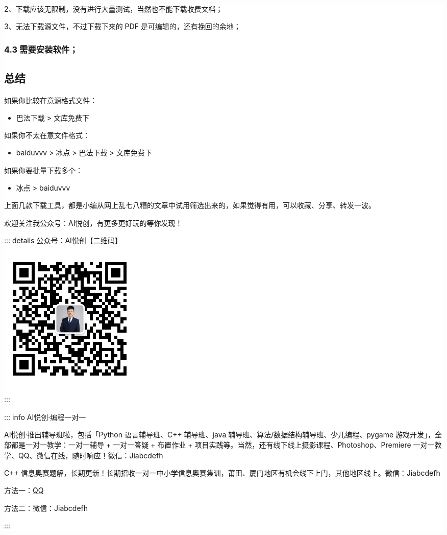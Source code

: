 2、下载应该无限制，没有进行大量测试，当然也不能下载收费文档；

3、无法下载源文件，不过下载下来的 PDF 是可编辑的，还有挽回的余地；

### 4.3 需要安装软件；

## 总结
如果你比较在意源格式文件：

- 巴法下载 > 文库免费下

如果你不太在意文件格式：

- baiduvvv > 冰点 > 巴法下载 > 文库免费下

如果你要批量下载多个：

- 冰点 > baiduvvv

上面几款下载工具，都是小编从网上乱七八糟的文章中试用筛选出来的，如果觉得有用，可以收藏、分享、转发一波。

欢迎关注我公众号：AI悦创，有更多更好玩的等你发现！

::: details 公众号：AI悦创【二维码】

![](/gzh.jpg)

:::

::: info AI悦创·编程一对一

AI悦创·推出辅导班啦，包括「Python 语言辅导班、C++ 辅导班、java 辅导班、算法/数据结构辅导班、少儿编程、pygame 游戏开发」，全部都是一对一教学：一对一辅导 + 一对一答疑 + 布置作业 + 项目实践等。当然，还有线下线上摄影课程、Photoshop、Premiere 一对一教学、QQ、微信在线，随时响应！微信：Jiabcdefh

C++ 信息奥赛题解，长期更新！长期招收一对一中小学信息奥赛集训，莆田、厦门地区有机会线下上门，其他地区线上。微信：Jiabcdefh

方法一：[QQ](http://wpa.qq.com/msgrd?v=3&uin=1432803776&site=qq&menu=yes)

方法二：微信：Jiabcdefh

:::
